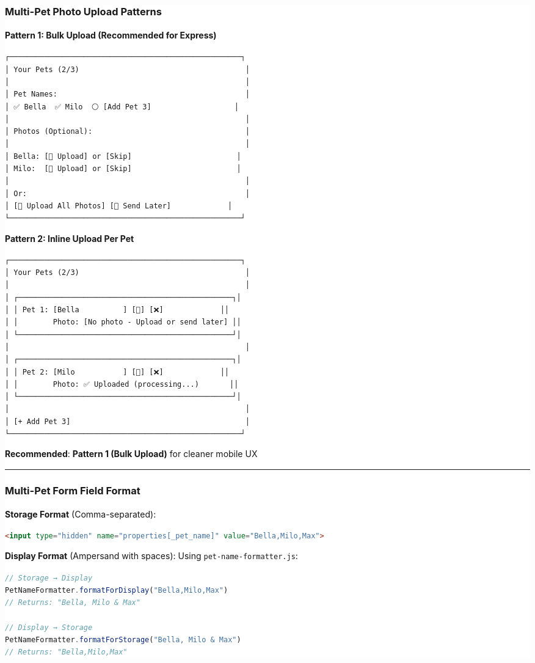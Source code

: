 
### Multi-Pet Photo Upload Patterns

**Pattern 1: Bulk Upload (Recommended for Express)**

```
┌─────────────────────────────────────────────────────┐
│ Your Pets (2/3)                                      │
│                                                      │
│ Pet Names:                                           │
│ ✅ Bella  ✅ Milo  ⚪ [Add Pet 3]                   │
│                                                      │
│ Photos (Optional):                                   │
│                                                      │
│ Bella: [📸 Upload] or [Skip]                        │
│ Milo:  [📸 Upload] or [Skip]                        │
│                                                      │
│ Or:                                                  │
│ [📸 Upload All Photos] [📧 Send Later]             │
└─────────────────────────────────────────────────────┘
```

**Pattern 2: Inline Upload Per Pet**

```
┌─────────────────────────────────────────────────────┐
│ Your Pets (2/3)                                      │
│                                                      │
│ ┌─────────────────────────────────────────────────┐│
│ │ Pet 1: [Bella          ] [📸] [❌]             ││
│ │        Photo: [No photo - Upload or send later] ││
│ └─────────────────────────────────────────────────┘│
│                                                      │
│ ┌─────────────────────────────────────────────────┐│
│ │ Pet 2: [Milo           ] [📸] [❌]             ││
│ │        Photo: ✅ Uploaded (processing...)       ││
│ └─────────────────────────────────────────────────┘│
│                                                      │
│ [+ Add Pet 3]                                        │
└─────────────────────────────────────────────────────┘
```

**Recommended**: **Pattern 1 (Bulk Upload)** for cleaner mobile UX

---

### Multi-Pet Form Field Format

**Storage Format** (Comma-separated):
```html
<input type="hidden" name="properties[_pet_name]" value="Bella,Milo,Max">
```

**Display Format** (Ampersand with spaces):
Using `pet-name-formatter.js`:
```javascript
// Storage → Display
PetNameFormatter.formatForDisplay("Bella,Milo,Max")
// Returns: "Bella, Milo & Max"

// Display → Storage
PetNameFormatter.formatForStorage("Bella, Milo & Max")
// Returns: "Bella,Milo,Max"
```

